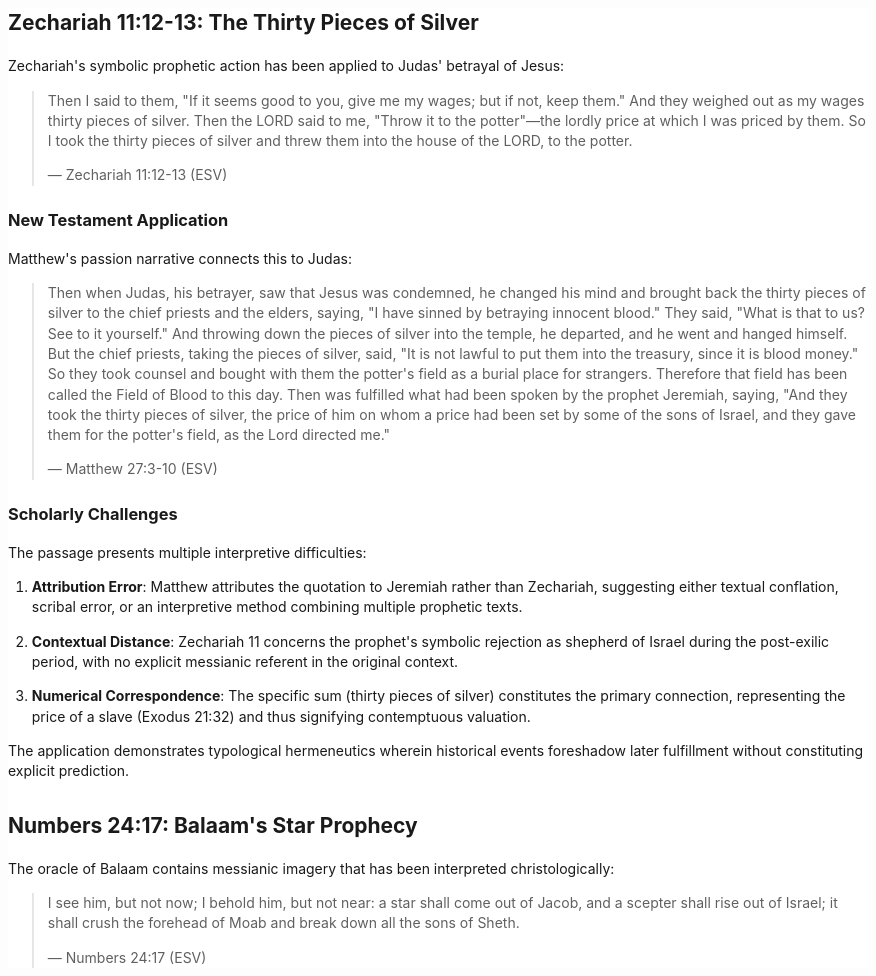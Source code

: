 ## Zechariah 11:12-13: The Thirty Pieces of Silver

Zechariah's symbolic prophetic action has been applied to Judas' betrayal of Jesus:

> Then I said to them, "If it seems good to you, give me my wages; but if not, keep them." And they weighed out as my wages thirty pieces of silver. Then the LORD said to me, "Throw it to the potter"—the lordly price at which I was priced by them. So I took the thirty pieces of silver and threw them into the house of the LORD, to the potter.
>
> — Zechariah 11:12-13 (ESV)

### New Testament Application

Matthew's passion narrative connects this to Judas:

> Then when Judas, his betrayer, saw that Jesus was condemned, he changed his mind and brought back the thirty pieces of silver to the chief priests and the elders, saying, "I have sinned by betraying innocent blood." They said, "What is that to us? See to it yourself." And throwing down the pieces of silver into the temple, he departed, and he went and hanged himself. But the chief priests, taking the pieces of silver, said, "It is not lawful to put them into the treasury, since it is blood money." So they took counsel and bought with them the potter's field as a burial place for strangers. Therefore that field has been called the Field of Blood to this day. Then was fulfilled what had been spoken by the prophet Jeremiah, saying, "And they took the thirty pieces of silver, the price of him on whom a price had been set by some of the sons of Israel, and they gave them for the potter's field, as the Lord directed me."
>
> — Matthew 27:3-10 (ESV)

### Scholarly Challenges

The passage presents multiple interpretive difficulties:

1. **Attribution Error**: Matthew attributes the quotation to Jeremiah rather than Zechariah, suggesting either textual conflation, scribal error, or an interpretive method combining multiple prophetic texts.

2. **Contextual Distance**: Zechariah 11 concerns the prophet's symbolic rejection as shepherd of Israel during the post-exilic period, with no explicit messianic referent in the original context.

3. **Numerical Correspondence**: The specific sum (thirty pieces of silver) constitutes the primary connection, representing the price of a slave (Exodus 21:32) and thus signifying contemptuous valuation.

The application demonstrates typological hermeneutics wherein historical events foreshadow later fulfillment without constituting explicit prediction.

## Numbers 24:17: Balaam's Star Prophecy

The oracle of Balaam contains messianic imagery that has been interpreted christologically:

> I see him, but not now; I behold him, but not near: a star shall come out of Jacob, and a scepter shall rise out of Israel; it shall crush the forehead of Moab and break down all the sons of Sheth.
>
> — Numbers 24:17 (ESV)
